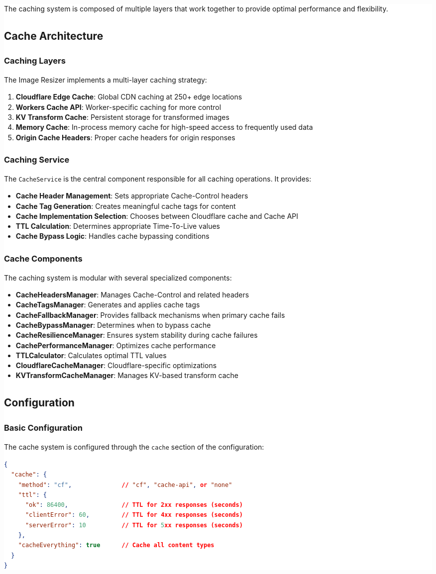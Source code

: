 The caching system is composed of multiple layers that work together to provide optimal performance and flexibility.

## Cache Architecture

### Caching Layers

The Image Resizer implements a multi-layer caching strategy:

1. **Cloudflare Edge Cache**: Global CDN caching at 250+ edge locations
2. **Workers Cache API**: Worker-specific caching for more control
3. **KV Transform Cache**: Persistent storage for transformed images
4. **Memory Cache**: In-process memory cache for high-speed access to frequently used data
5. **Origin Cache Headers**: Proper cache headers for origin responses

### Caching Service

The `CacheService` is the central component responsible for all caching operations. It provides:

- **Cache Header Management**: Sets appropriate Cache-Control headers
- **Cache Tag Generation**: Creates meaningful cache tags for content
- **Cache Implementation Selection**: Chooses between Cloudflare cache and Cache API
- **TTL Calculation**: Determines appropriate Time-To-Live values
- **Cache Bypass Logic**: Handles cache bypassing conditions

### Cache Components

The caching system is modular with several specialized components:

- **CacheHeadersManager**: Manages Cache-Control and related headers
- **CacheTagsManager**: Generates and applies cache tags
- **CacheFallbackManager**: Provides fallback mechanisms when primary cache fails
- **CacheBypassManager**: Determines when to bypass cache
- **CacheResilienceManager**: Ensures system stability during cache failures
- **CachePerformanceManager**: Optimizes cache performance
- **TTLCalculator**: Calculates optimal TTL values
- **CloudflareCacheManager**: Cloudflare-specific optimizations
- **KVTransformCacheManager**: Manages KV-based transform cache

## Configuration

### Basic Configuration

The cache system is configured through the `cache` section of the configuration:

```json
{
  "cache": {
    "method": "cf",              // "cf", "cache-api", or "none"
    "ttl": {
      "ok": 86400,               // TTL for 2xx responses (seconds)
      "clientError": 60,         // TTL for 4xx responses (seconds)
      "serverError": 10          // TTL for 5xx responses (seconds)
    },
    "cacheEverything": true      // Cache all content types
  }
}
```
